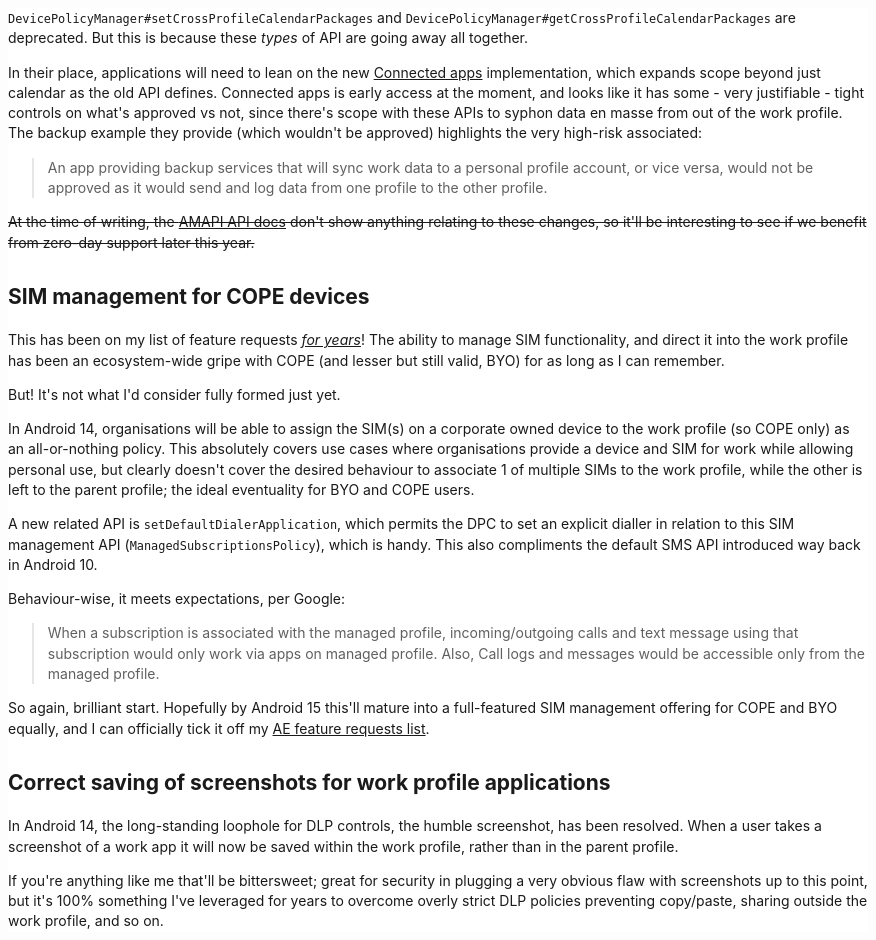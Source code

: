 `DevicePolicyManager#setCrossProfileCalendarPackages` and `DevicePolicyManager#getCrossProfileCalendarPackages` are deprecated. But this is because these _types_ of API are going away all together.

In their place, applications will need to lean on the new [Connected apps](https://developers.google.com/android/work/connected-apps) implementation, which expands scope beyond just calendar as the old API defines. Connected apps is early access at the moment, and looks like it has some - very justifiable - tight controls on what's approved vs not, since there's scope with these APIs to syphon data en masse from out of the work profile. The backup example they provide (which wouldn't be approved) highlights the very high-risk associated:

> An app providing backup services that will sync work data to a personal profile account, or vice versa, would not be approved as it would send and log data from one profile to the other profile.

~~At the time of writing, the [AMAPI API docs](https://developers.google.com/android/management/reference/rest/v1/enterprises.policies#crossprofilepolicies) don't show anything relating to these changes, so it'll be interesting to see if we benefit from zero-day support later this year.~~

## SIM management for COPE devices

This has been on my list of feature requests [_for years_](https://bayton.org/blog/2019/01/what-id-like-to-see-from-android-enterprise-in-2019/#work-profile-sim-management)! The ability to manage SIM functionality, and direct it into the work profile has been an ecosystem-wide gripe with COPE (and lesser but still valid, BYO) for as long as I can remember.

But! It's not what I'd consider fully formed just yet.

In Android 14, organisations will be able to assign the SIM(s) on a corporate owned device to the work profile (so COPE only) as an all-or-nothing policy. This absolutely covers use cases where organisations provide a device and SIM for work while allowing personal use, but clearly doesn't cover the desired behaviour to associate 1 of multiple SIMs to the work profile, while the other is left to the parent profile; the ideal eventuality for BYO and COPE users.

A new related API is `setDefaultDialerApplication`, which permits the DPC to set an explicit dialler in relation to this SIM management API (`ManagedSubscriptionsPolicy`), which is handy. This also compliments the default SMS API introduced way back in Android 10.

Behaviour-wise, it meets expectations, per Google:

> When a subscription is associated with the managed profile, incoming/outgoing calls and text message using that subscription would only work via apps on managed profile. Also, Call logs and messages would be accessible only from the managed profile.

So again, brilliant start. Hopefully by Android 15 this'll mature into a full-featured SIM management offering for COPE and BYO equally, and I can officially tick it off my [AE feature requests list](/android/android-enterprise-feature-requests/).

## Correct saving of screenshots for work profile applications

In Android 14, the long-standing loophole for DLP controls, the humble screenshot, has been resolved. When a user takes a screenshot of a work app it will now be saved within the work profile, rather than in the parent profile.

If you're anything like me that'll be bittersweet; great for security in plugging a very obvious flaw with screenshots up to this point, but it's 100% something I've leveraged for years to overcome overly strict DLP policies preventing copy/paste, sharing outside the work profile, and so on.
